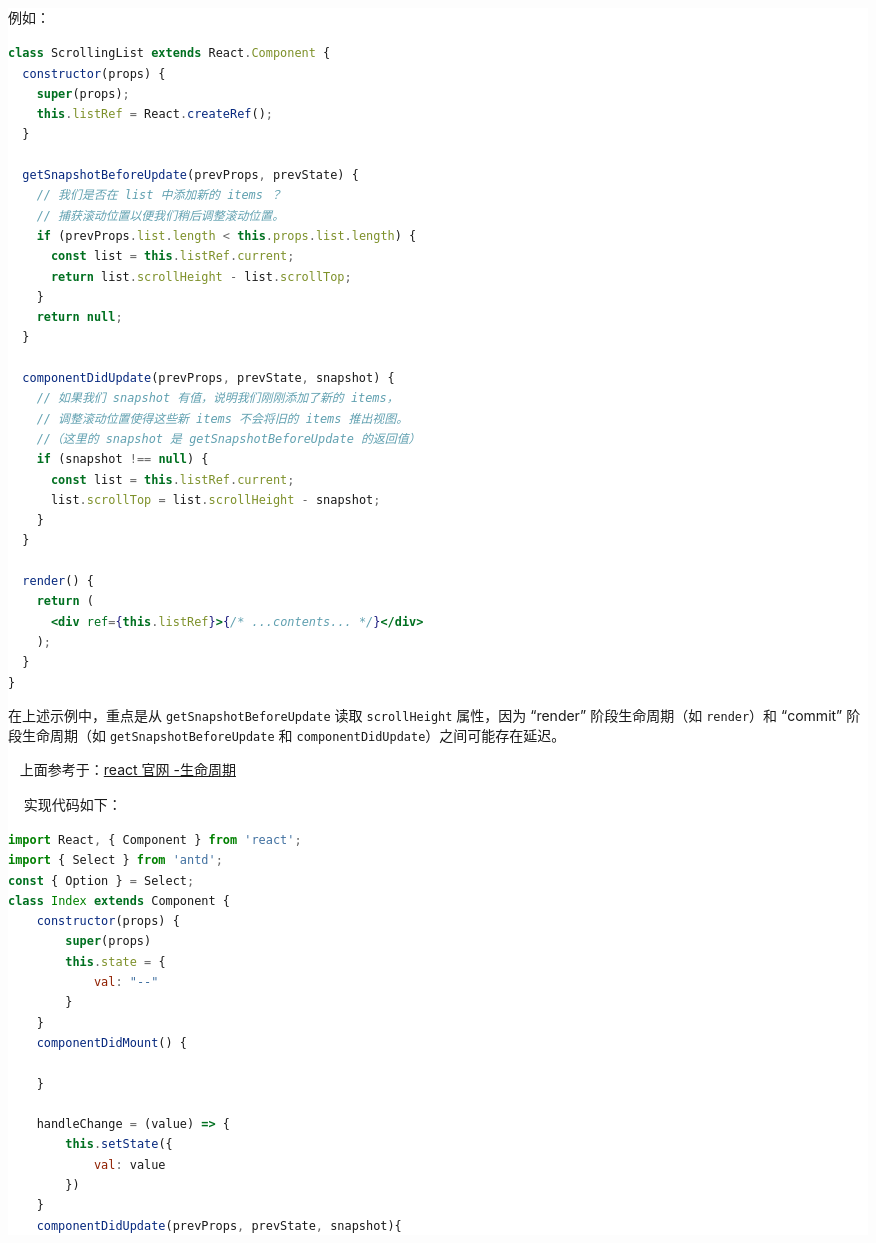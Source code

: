 例如：

```jsx
class ScrollingList extends React.Component {
  constructor(props) {
    super(props);
    this.listRef = React.createRef();
  }
 
  getSnapshotBeforeUpdate(prevProps, prevState) {
    // 我们是否在 list 中添加新的 items ？
    // 捕获滚动​​位置以便我们稍后调整滚动位置。
    if (prevProps.list.length < this.props.list.length) {
      const list = this.listRef.current;
      return list.scrollHeight - list.scrollTop;
    }
    return null;
  }
 
  componentDidUpdate(prevProps, prevState, snapshot) {
    // 如果我们 snapshot 有值，说明我们刚刚添加了新的 items，
    // 调整滚动位置使得这些新 items 不会将旧的 items 推出视图。
    //（这里的 snapshot 是 getSnapshotBeforeUpdate 的返回值）
    if (snapshot !== null) {
      const list = this.listRef.current;
      list.scrollTop = list.scrollHeight - snapshot;
    }
  }
 
  render() {
    return (
      <div ref={this.listRef}>{/* ...contents... */}</div>
    );
  }
}
```

在上述示例中，重点是从 `getSnapshotBeforeUpdate` 读取 `scrollHeight` 属性，因为 “render” 阶段生命周期（如 `render`）和 “commit” 阶段生命周期（如 `getSnapshotBeforeUpdate` 和 `componentDidUpdate`）之间可能存在延迟。

   上面参考于：[react 官网 -生命周期](https://zh-hans.reactjs.org/docs/react-component.html#mounting "react 官网 -生命周期") 

    实现代码如下：

```jsx
import React, { Component } from 'react';
import { Select } from 'antd';
const { Option } = Select;
class Index extends Component {
    constructor(props) {
        super(props)
        this.state = {
            val: "--"
        }
    }
    componentDidMount() {
 
    }
 
    handleChange = (value) => {
        this.setState({
            val: value
        })
    }
    componentDidUpdate(prevProps, prevState, snapshot){
```